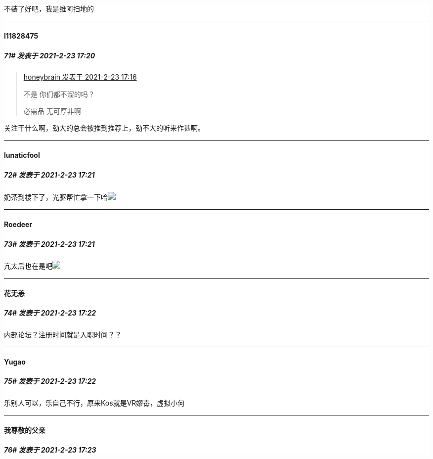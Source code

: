 
不装了好吧，我是维阿扫地的


-----

####  l11828475  
##### 71#       发表于 2021-2-23 17:20


<blockquote><a href="httphttps://bbs.saraba1st.com/2b/forum.php?mod=redirect&amp;goto=findpost&amp;pid=50418061&amp;ptid=1989348" target="_blank">honeybrain 发表于 2021-2-23 17:16</a>

不是 你们都不溜的吗？


必需品 无可厚非啊</blockquote>
关注干什么啊，劲大的总会被推到推荐上，劲不大的听来作甚啊。


-----

####  lunaticfool  
##### 72#       发表于 2021-2-23 17:21


奶茶到楼下了，光驱帮忙拿一下哈<img src="https://static.saraba1st.com/image/smiley/face2017/033.png" referrerpolicy="no-referrer">


-----

####  Roedeer  
##### 73#       发表于 2021-2-23 17:21


亢太后也在是吧<img src="https://static.saraba1st.com/image/smiley/face2017/067.png" referrerpolicy="no-referrer">


-----

####  花无恙  
##### 74#       发表于 2021-2-23 17:22


内部论坛？注册时间就是入职时间？？


-----

####  Yugao  
##### 75#       发表于 2021-2-23 17:22


乐别人可以，乐自己不行，原来Kos就是VR嫪毐，虚拟小何


-----

####  我尊敬的父亲  
##### 76#       发表于 2021-2-23 17:23
